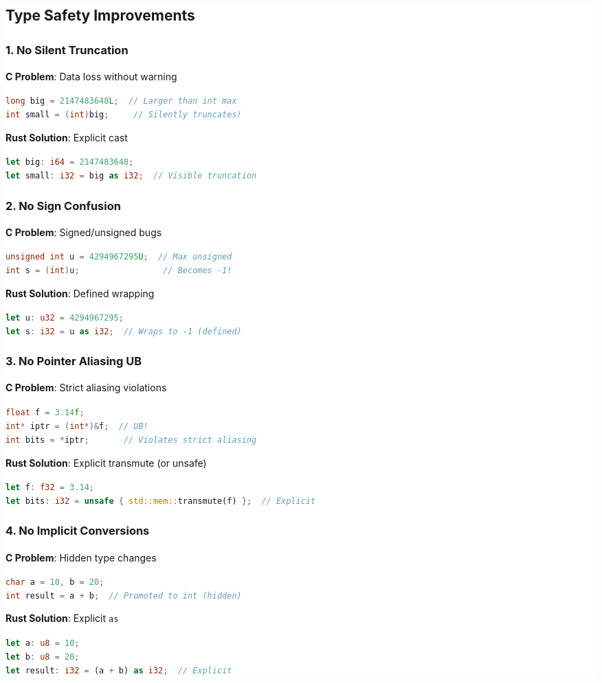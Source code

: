## Type Safety Improvements

### 1. No Silent Truncation

**C Problem**: Data loss without warning
```c
long big = 2147483648L;  // Larger than int max
int small = (int)big;     // Silently truncates!
```

**Rust Solution**: Explicit cast
```rust
let big: i64 = 2147483648;
let small: i32 = big as i32;  // Visible truncation
```

### 2. No Sign Confusion

**C Problem**: Signed/unsigned bugs
```c
unsigned int u = 4294967295U;  // Max unsigned
int s = (int)u;                 // Becomes -1!
```

**Rust Solution**: Defined wrapping
```rust
let u: u32 = 4294967295;
let s: i32 = u as i32;  // Wraps to -1 (defined)
```

### 3. No Pointer Aliasing UB

**C Problem**: Strict aliasing violations
```c
float f = 3.14f;
int* iptr = (int*)&f;  // UB!
int bits = *iptr;       // Violates strict aliasing
```

**Rust Solution**: Explicit transmute (or unsafe)
```rust
let f: f32 = 3.14;
let bits: i32 = unsafe { std::mem::transmute(f) };  // Explicit
```

### 4. No Implicit Conversions

**C Problem**: Hidden type changes
```c
char a = 10, b = 20;
int result = a + b;  // Promoted to int (hidden)
```

**Rust Solution**: Explicit `as`
```rust
let a: u8 = 10;
let b: u8 = 20;
let result: i32 = (a + b) as i32;  // Explicit
```
